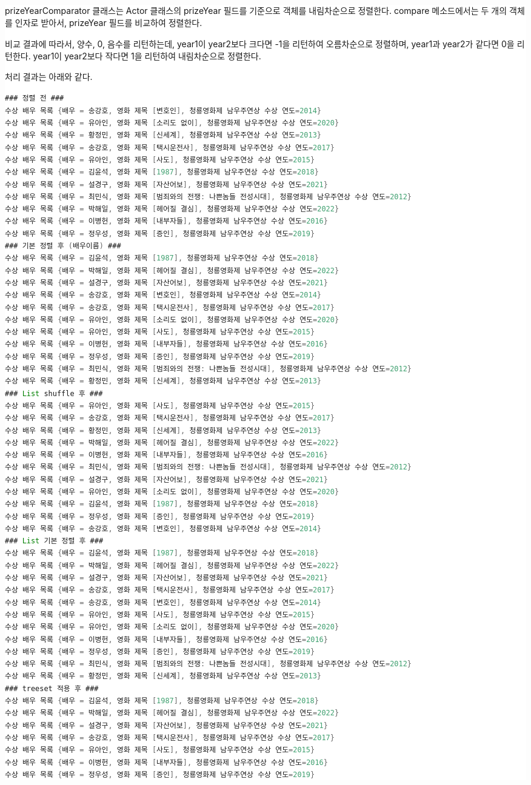 prizeYearComparator 클래스는 Actor 클래스의 prizeYear 필드를 기준으로 객체를 내림차순으로 정렬한다. compare 메소드에서는 두 개의 객체를 인자로 받아서, prizeYear 필드를 비교하여 정렬한다.

비교 결과에 따라서, 양수, 0, 음수를 리턴하는데, year1이 year2보다 크다면 -1을 리턴하여 오름차순으로 정렬하며, year1과 year2가 같다면 0을 리턴한다. year1이 year2보다 작다면 1을 리턴하여 내림차순으로 정렬한다.

처리 결과는 아래와 같다.

```java
### 정렬 전 ###
수상 배우 목록 {배우 = 송강호, 영화 제목 [변호인], 청룡영화제 남우주연상 수상 연도=2014}
수상 배우 목록 {배우 = 유아인, 영화 제목 [소리도 없이], 청룡영화제 남우주연상 수상 연도=2020}
수상 배우 목록 {배우 = 황정민, 영화 제목 [신세계], 청룡영화제 남우주연상 수상 연도=2013}
수상 배우 목록 {배우 = 송강호, 영화 제목 [택시운전사], 청룡영화제 남우주연상 수상 연도=2017}
수상 배우 목록 {배우 = 유아인, 영화 제목 [사도], 청룡영화제 남우주연상 수상 연도=2015}
수상 배우 목록 {배우 = 김윤석, 영화 제목 [1987], 청룡영화제 남우주연상 수상 연도=2018}
수상 배우 목록 {배우 = 설경구, 영화 제목 [자산어보], 청룡영화제 남우주연상 수상 연도=2021}
수상 배우 목록 {배우 = 최민식, 영화 제목 [범죄와의 전쟁: 나쁜놈들 전성시대], 청룡영화제 남우주연상 수상 연도=2012}
수상 배우 목록 {배우 = 박해일, 영화 제목 [헤어질 결심], 청룡영화제 남우주연상 수상 연도=2022}
수상 배우 목록 {배우 = 이병헌, 영화 제목 [내부자들], 청룡영화제 남우주연상 수상 연도=2016}
수상 배우 목록 {배우 = 정우성, 영화 제목 [증인], 청룡영화제 남우주연상 수상 연도=2019}
### 기본 정렬 후 (배우이름) ###
수상 배우 목록 {배우 = 김윤석, 영화 제목 [1987], 청룡영화제 남우주연상 수상 연도=2018}
수상 배우 목록 {배우 = 박해일, 영화 제목 [헤어질 결심], 청룡영화제 남우주연상 수상 연도=2022}
수상 배우 목록 {배우 = 설경구, 영화 제목 [자산어보], 청룡영화제 남우주연상 수상 연도=2021}
수상 배우 목록 {배우 = 송강호, 영화 제목 [변호인], 청룡영화제 남우주연상 수상 연도=2014}
수상 배우 목록 {배우 = 송강호, 영화 제목 [택시운전사], 청룡영화제 남우주연상 수상 연도=2017}
수상 배우 목록 {배우 = 유아인, 영화 제목 [소리도 없이], 청룡영화제 남우주연상 수상 연도=2020}
수상 배우 목록 {배우 = 유아인, 영화 제목 [사도], 청룡영화제 남우주연상 수상 연도=2015}
수상 배우 목록 {배우 = 이병헌, 영화 제목 [내부자들], 청룡영화제 남우주연상 수상 연도=2016}
수상 배우 목록 {배우 = 정우성, 영화 제목 [증인], 청룡영화제 남우주연상 수상 연도=2019}
수상 배우 목록 {배우 = 최민식, 영화 제목 [범죄와의 전쟁: 나쁜놈들 전성시대], 청룡영화제 남우주연상 수상 연도=2012}
수상 배우 목록 {배우 = 황정민, 영화 제목 [신세계], 청룡영화제 남우주연상 수상 연도=2013}
### List shuffle 후 ###
수상 배우 목록 {배우 = 유아인, 영화 제목 [사도], 청룡영화제 남우주연상 수상 연도=2015}
수상 배우 목록 {배우 = 송강호, 영화 제목 [택시운전사], 청룡영화제 남우주연상 수상 연도=2017}
수상 배우 목록 {배우 = 황정민, 영화 제목 [신세계], 청룡영화제 남우주연상 수상 연도=2013}
수상 배우 목록 {배우 = 박해일, 영화 제목 [헤어질 결심], 청룡영화제 남우주연상 수상 연도=2022}
수상 배우 목록 {배우 = 이병헌, 영화 제목 [내부자들], 청룡영화제 남우주연상 수상 연도=2016}
수상 배우 목록 {배우 = 최민식, 영화 제목 [범죄와의 전쟁: 나쁜놈들 전성시대], 청룡영화제 남우주연상 수상 연도=2012}
수상 배우 목록 {배우 = 설경구, 영화 제목 [자산어보], 청룡영화제 남우주연상 수상 연도=2021}
수상 배우 목록 {배우 = 유아인, 영화 제목 [소리도 없이], 청룡영화제 남우주연상 수상 연도=2020}
수상 배우 목록 {배우 = 김윤석, 영화 제목 [1987], 청룡영화제 남우주연상 수상 연도=2018}
수상 배우 목록 {배우 = 정우성, 영화 제목 [증인], 청룡영화제 남우주연상 수상 연도=2019}
수상 배우 목록 {배우 = 송강호, 영화 제목 [변호인], 청룡영화제 남우주연상 수상 연도=2014}
### List 기본 정렬 후 ###
수상 배우 목록 {배우 = 김윤석, 영화 제목 [1987], 청룡영화제 남우주연상 수상 연도=2018}
수상 배우 목록 {배우 = 박해일, 영화 제목 [헤어질 결심], 청룡영화제 남우주연상 수상 연도=2022}
수상 배우 목록 {배우 = 설경구, 영화 제목 [자산어보], 청룡영화제 남우주연상 수상 연도=2021}
수상 배우 목록 {배우 = 송강호, 영화 제목 [택시운전사], 청룡영화제 남우주연상 수상 연도=2017}
수상 배우 목록 {배우 = 송강호, 영화 제목 [변호인], 청룡영화제 남우주연상 수상 연도=2014}
수상 배우 목록 {배우 = 유아인, 영화 제목 [사도], 청룡영화제 남우주연상 수상 연도=2015}
수상 배우 목록 {배우 = 유아인, 영화 제목 [소리도 없이], 청룡영화제 남우주연상 수상 연도=2020}
수상 배우 목록 {배우 = 이병헌, 영화 제목 [내부자들], 청룡영화제 남우주연상 수상 연도=2016}
수상 배우 목록 {배우 = 정우성, 영화 제목 [증인], 청룡영화제 남우주연상 수상 연도=2019}
수상 배우 목록 {배우 = 최민식, 영화 제목 [범죄와의 전쟁: 나쁜놈들 전성시대], 청룡영화제 남우주연상 수상 연도=2012}
수상 배우 목록 {배우 = 황정민, 영화 제목 [신세계], 청룡영화제 남우주연상 수상 연도=2013}
### treeset 적용 후 ###
수상 배우 목록 {배우 = 김윤석, 영화 제목 [1987], 청룡영화제 남우주연상 수상 연도=2018}
수상 배우 목록 {배우 = 박해일, 영화 제목 [헤어질 결심], 청룡영화제 남우주연상 수상 연도=2022}
수상 배우 목록 {배우 = 설경구, 영화 제목 [자산어보], 청룡영화제 남우주연상 수상 연도=2021}
수상 배우 목록 {배우 = 송강호, 영화 제목 [택시운전사], 청룡영화제 남우주연상 수상 연도=2017}
수상 배우 목록 {배우 = 유아인, 영화 제목 [사도], 청룡영화제 남우주연상 수상 연도=2015}
수상 배우 목록 {배우 = 이병헌, 영화 제목 [내부자들], 청룡영화제 남우주연상 수상 연도=2016}
수상 배우 목록 {배우 = 정우성, 영화 제목 [증인], 청룡영화제 남우주연상 수상 연도=2019}
```